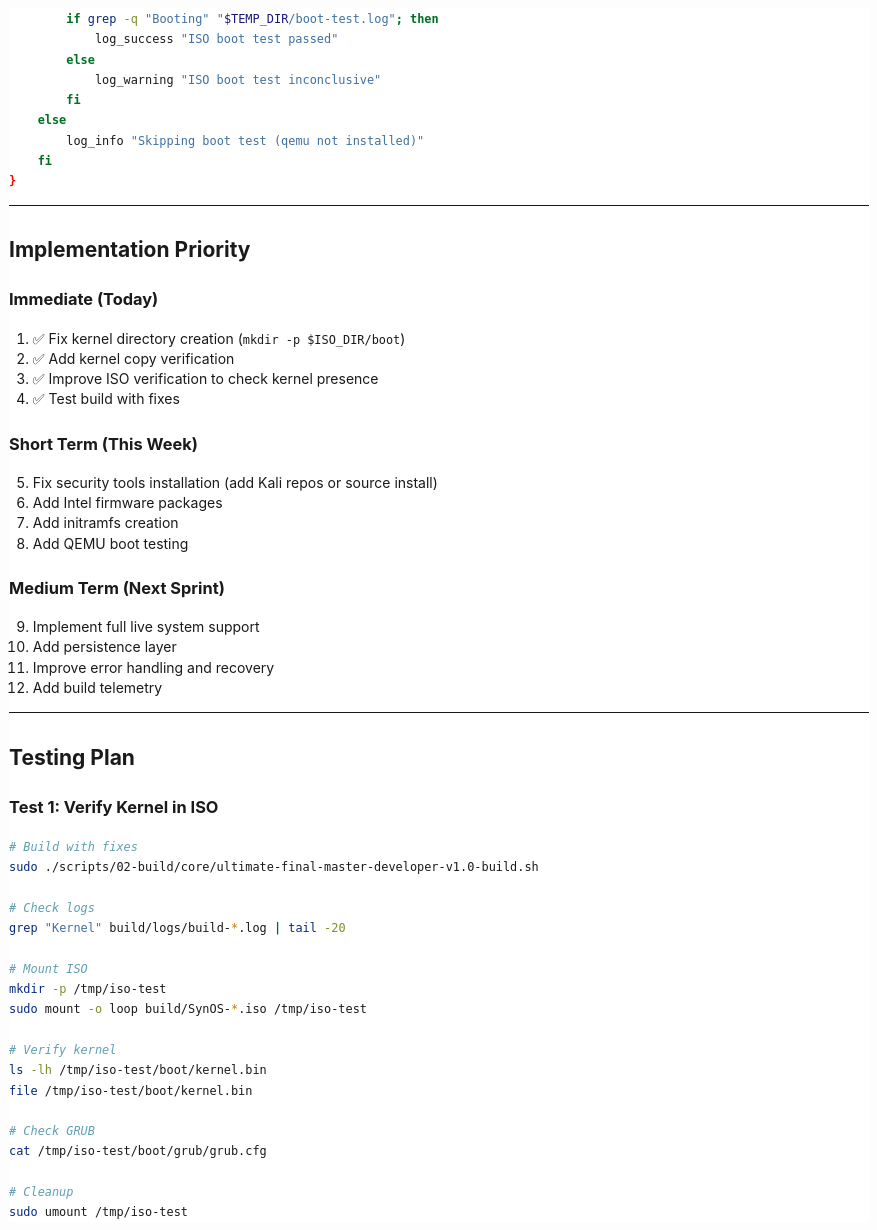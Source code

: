 ```bash
        if grep -q "Booting" "$TEMP_DIR/boot-test.log"; then
            log_success "ISO boot test passed"
        else
            log_warning "ISO boot test inconclusive"
        fi
    else
        log_info "Skipping boot test (qemu not installed)"
    fi
}
```

---

## Implementation Priority

### Immediate (Today)

1. ✅ Fix kernel directory creation (`mkdir -p $ISO_DIR/boot`)
2. ✅ Add kernel copy verification
3. ✅ Improve ISO verification to check kernel presence
4. ✅ Test build with fixes

### Short Term (This Week)

5. Fix security tools installation (add Kali repos or source install)
6. Add Intel firmware packages
7. Add initramfs creation
8. Add QEMU boot testing

### Medium Term (Next Sprint)

9. Implement full live system support
10. Add persistence layer
11. Improve error handling and recovery
12. Add build telemetry

---

## Testing Plan

### Test 1: Verify Kernel in ISO

```bash
# Build with fixes
sudo ./scripts/02-build/core/ultimate-final-master-developer-v1.0-build.sh

# Check logs
grep "Kernel" build/logs/build-*.log | tail -20

# Mount ISO
mkdir -p /tmp/iso-test
sudo mount -o loop build/SynOS-*.iso /tmp/iso-test

# Verify kernel
ls -lh /tmp/iso-test/boot/kernel.bin
file /tmp/iso-test/boot/kernel.bin

# Check GRUB
cat /tmp/iso-test/boot/grub/grub.cfg

# Cleanup
sudo umount /tmp/iso-test
```
